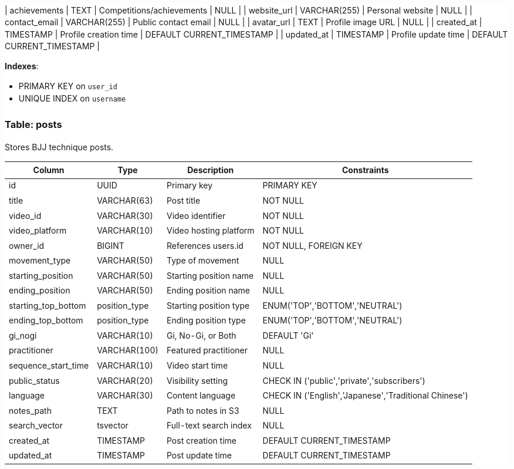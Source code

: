 | achievements | TEXT | Competitions/achievements | NULL |
| website_url | VARCHAR(255) | Personal website | NULL |
| contact_email | VARCHAR(255) | Public contact email | NULL |
| avatar_url | TEXT | Profile image URL | NULL |
| created_at | TIMESTAMP | Profile creation time | DEFAULT CURRENT_TIMESTAMP |
| updated_at | TIMESTAMP | Profile update time | DEFAULT CURRENT_TIMESTAMP |

**Indexes**:
- PRIMARY KEY on `user_id`
- UNIQUE INDEX on `username`

### Table: posts

Stores BJJ technique posts.

| Column | Type | Description | Constraints |
|--------|------|-------------|-------------|
| id | UUID | Primary key | PRIMARY KEY |
| title | VARCHAR(63) | Post title | NOT NULL |
| video_id | VARCHAR(30) | Video identifier | NOT NULL |
| video_platform | VARCHAR(10) | Video hosting platform | NOT NULL |
| owner_id | BIGINT | References users.id | NOT NULL, FOREIGN KEY |
| movement_type | VARCHAR(50) | Type of movement | NULL |
| starting_position | VARCHAR(50) | Starting position name | NULL |
| ending_position | VARCHAR(50) | Ending position name | NULL |
| starting_top_bottom | position_type | Starting position type | ENUM('TOP','BOTTOM','NEUTRAL') |
| ending_top_bottom | position_type | Ending position type | ENUM('TOP','BOTTOM','NEUTRAL') |
| gi_nogi | VARCHAR(10) | Gi, No-Gi, or Both | DEFAULT 'Gi' |
| practitioner | VARCHAR(100) | Featured practitioner | NULL |
| sequence_start_time | VARCHAR(10) | Video start time | NULL |
| public_status | VARCHAR(20) | Visibility setting | CHECK IN ('public','private','subscribers') |
| language | VARCHAR(30) | Content language | CHECK IN ('English','Japanese','Traditional Chinese') |
| notes_path | TEXT | Path to notes in S3 | NULL |
| search_vector | tsvector | Full-text search index | NULL |
| created_at | TIMESTAMP | Post creation time | DEFAULT CURRENT_TIMESTAMP |
| updated_at | TIMESTAMP | Post update time | DEFAULT CURRENT_TIMESTAMP |

